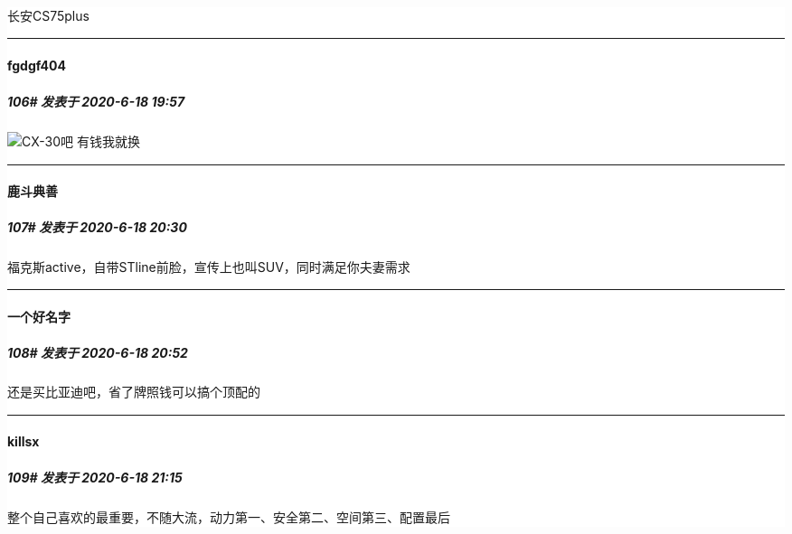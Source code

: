 
长安CS75plus







*****

####  fgdgf404  
##### 106#       发表于 2020-6-18 19:57



<img src="https://static.saraba1st.com/image/smiley/face2017/040.png" referrerpolicy="no-referrer">CX-30吧 有钱我就换







*****

####  鹿斗典善  
##### 107#       发表于 2020-6-18 20:30




福克斯active，自带STline前脸，宣传上也叫SUV，同时满足你夫妻需求







*****

####  一个好名字  
##### 108#       发表于 2020-6-18 20:52




还是买比亚迪吧，省了牌照钱可以搞个顶配的







*****

####  killsx  
##### 109#       发表于 2020-6-18 21:15




整个自己喜欢的最重要，不随大流，动力第一、安全第二、空间第三、配置最后





